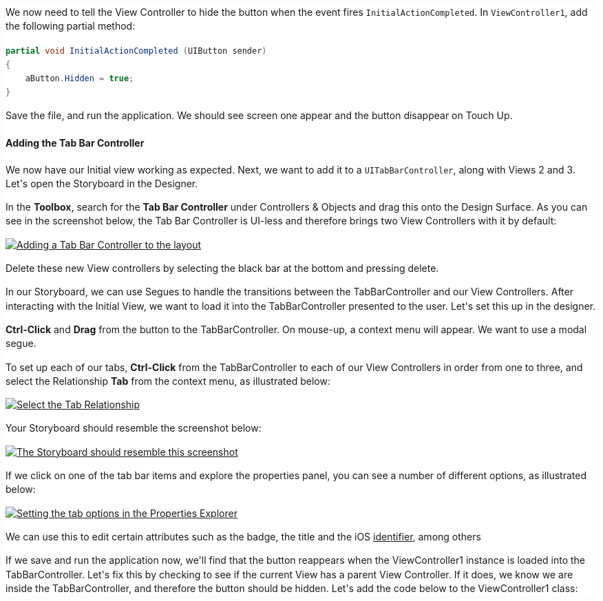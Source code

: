 We now need to tell the View Controller to hide the button when the event fires `InitialActionCompleted`. In `ViewController1`, add the following partial method:

```csharp
partial void InitialActionCompleted (UIButton sender)
{
    aButton.Hidden = true;  
}
```

Save the file, and run the application. We should see screen one appear and the button disappear on Touch Up.

#### Adding the Tab Bar Controller

We now have our Initial view working as expected. Next, we want to add it to a `UITabBarController`, along with Views 2 and 3. Let's open the Storyboard in the Designer.

In the **Toolbox**, search for the **Tab Bar Controller** under Controllers & Objects and drag this onto the Design Surface. As you can see in the screenshot below, the Tab Bar Controller is UI-less and therefore brings two View Controllers with it by default:

[![](creating-tabbed-applications-images/tabbarcontroller.png "Adding a Tab Bar Controller to the layout")](creating-tabbed-applications-images/tabbarcontroller.png#lightbox)

Delete these new View controllers by selecting the black bar at the bottom and pressing delete.

In our Storyboard, we can use Segues to handle the transitions between the TabBarController and our View Controllers. After interacting with the Initial View, we want to load it into the TabBarController presented to the user. Let's set this up in the designer.

**Ctrl-Click** and **Drag** from the button to the TabBarController. On mouse-up, a context menu will appear. We want to use a modal segue. 
 
To set up each of our tabs, **Ctrl-Click** from the TabBarController to each of our View Controllers in order from one to three, and select the Relationship **Tab** from the context menu, as illustrated below:

[![](creating-tabbed-applications-images/context-menu.png "Select the Tab Relationship")](creating-tabbed-applications-images/context-menu.png#lightbox)

Your Storyboard should resemble the screenshot below:

[![](creating-tabbed-applications-images/segue-layout.png "The Storyboard should resemble this screenshot")](creating-tabbed-applications-images/segue-layout.png#lightbox)

If we click on one of the tab bar items and explore the properties panel, you can see a number of different options, as illustrated below:

[![](creating-tabbed-applications-images/properties-panel.png "Setting the tab options in the Properties Explorer")](creating-tabbed-applications-images/properties-panel.png#lightbox)

We can use this to edit certain attributes such as the badge, the title and the iOS [identifier](https://developer.apple.com/library/ios/documentation/userexperience/conceptual/UIKitUICatalog/TabBarItem.html), among others

If we save and run the application now, we'll find that the button reappears when the ViewController1 instance is loaded into the TabBarController. Let's fix this by checking to see if the current View has a parent View Controller. If it does, we know we are inside the TabBarController, and therefore the button should be hidden. Let's add the code below to the ViewController1 class:
